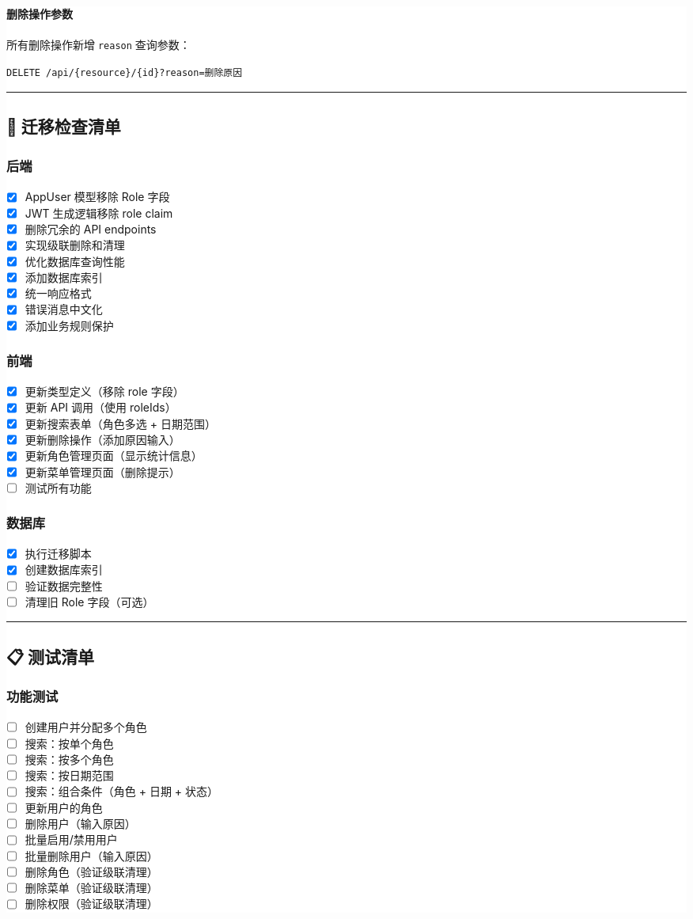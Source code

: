 #### 删除操作参数

所有删除操作新增 `reason` 查询参数：
```
DELETE /api/{resource}/{id}?reason=删除原因
```

---

## 🔄 迁移检查清单

### 后端

- [x] AppUser 模型移除 Role 字段
- [x] JWT 生成逻辑移除 role claim
- [x] 删除冗余的 API endpoints
- [x] 实现级联删除和清理
- [x] 优化数据库查询性能
- [x] 添加数据库索引
- [x] 统一响应格式
- [x] 错误消息中文化
- [x] 添加业务规则保护

### 前端

- [x] 更新类型定义（移除 role 字段）
- [x] 更新 API 调用（使用 roleIds）
- [x] 更新搜索表单（角色多选 + 日期范围）
- [x] 更新删除操作（添加原因输入）
- [x] 更新角色管理页面（显示统计信息）
- [x] 更新菜单管理页面（删除提示）
- [ ] 测试所有功能

### 数据库

- [x] 执行迁移脚本
- [x] 创建数据库索引
- [ ] 验证数据完整性
- [ ] 清理旧 Role 字段（可选）

---

## 📋 测试清单

### 功能测试

- [ ] 创建用户并分配多个角色
- [ ] 搜索：按单个角色
- [ ] 搜索：按多个角色
- [ ] 搜索：按日期范围
- [ ] 搜索：组合条件（角色 + 日期 + 状态）
- [ ] 更新用户的角色
- [ ] 删除用户（输入原因）
- [ ] 批量启用/禁用用户
- [ ] 批量删除用户（输入原因）
- [ ] 删除角色（验证级联清理）
- [ ] 删除菜单（验证级联清理）
- [ ] 删除权限（验证级联清理）

